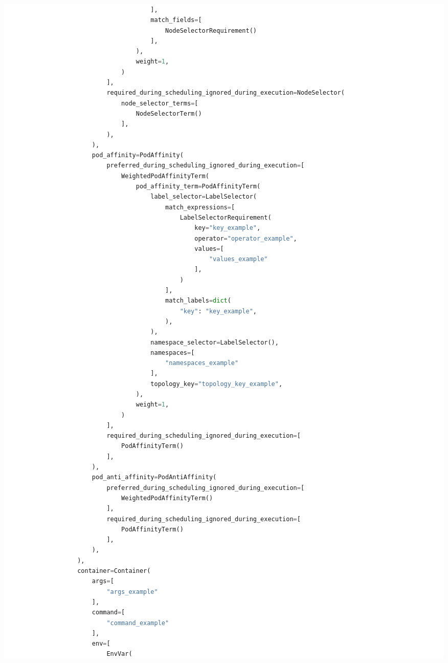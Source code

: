 ```python
                                        ],
                                        match_fields=[
                                            NodeSelectorRequirement()
                                        ],
                                    ),
                                    weight=1,
                                )
                            ],
                            required_during_scheduling_ignored_during_execution=NodeSelector(
                                node_selector_terms=[
                                    NodeSelectorTerm()
                                ],
                            ),
                        ),
                        pod_affinity=PodAffinity(
                            preferred_during_scheduling_ignored_during_execution=[
                                WeightedPodAffinityTerm(
                                    pod_affinity_term=PodAffinityTerm(
                                        label_selector=LabelSelector(
                                            match_expressions=[
                                                LabelSelectorRequirement(
                                                    key="key_example",
                                                    operator="operator_example",
                                                    values=[
                                                        "values_example"
                                                    ],
                                                )
                                            ],
                                            match_labels=dict(
                                                "key": "key_example",
                                            ),
                                        ),
                                        namespace_selector=LabelSelector(),
                                        namespaces=[
                                            "namespaces_example"
                                        ],
                                        topology_key="topology_key_example",
                                    ),
                                    weight=1,
                                )
                            ],
                            required_during_scheduling_ignored_during_execution=[
                                PodAffinityTerm()
                            ],
                        ),
                        pod_anti_affinity=PodAntiAffinity(
                            preferred_during_scheduling_ignored_during_execution=[
                                WeightedPodAffinityTerm()
                            ],
                            required_during_scheduling_ignored_during_execution=[
                                PodAffinityTerm()
                            ],
                        ),
                    ),
                    container=Container(
                        args=[
                            "args_example"
                        ],
                        command=[
                            "command_example"
                        ],
                        env=[
                            EnvVar(
```